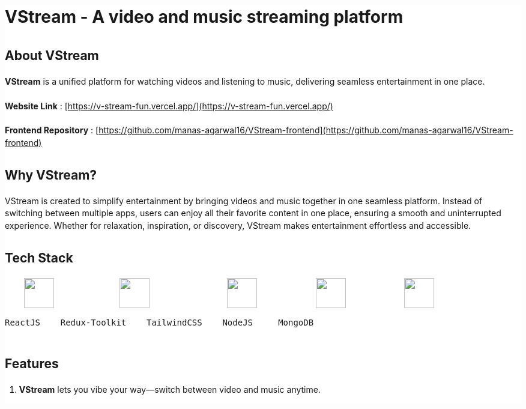 # VStream - A video and music streaming platform

## About VStream
**VStream** is a unified platform for watching videos and listening to music, delivering seamless entertainment in one place.
</br>
</br>
**Website Link** : [https://v-stream-fun.vercel.app/](https://v-stream-fun.vercel.app/)
</br>
</br>
**Frontend Repository** : [https://github.com/manas-agarwal16/VStream-frontend](https://github.com/manas-agarwal16/VStream-frontend)

## Why VStream?
VStream is created to simplify entertainment by bringing videos and music together in one seamless platform. Instead of switching between multiple apps, users can enjoy all their favorite content in one place, ensuring a smooth and uninterrupted experience. Whether for relaxation, inspiration, or discovery, VStream makes entertainment effortless and accessible.

## Tech Stack
<div style="display: flex; flex-wrap: wrap; gap: 20px;">
  &nbsp;&nbsp;&nbsp;
  <img src="https://upload.wikimedia.org/wikipedia/commons/a/a7/React-icon.svg" width="50" height="50" style="margin-right: 30px;" />
  &nbsp;&nbsp;&nbsp;&nbsp;&nbsp;&nbsp;&nbsp;&nbsp;&nbsp;&nbsp;
  <img src="https://www.svgrepo.com/show/303557/redux-logo.svg" width="50" height="50" style="margin-right: 30px;" />
  &nbsp;&nbsp;&nbsp;&nbsp;&nbsp;&nbsp;&nbsp;&nbsp;&nbsp;&nbsp;&nbsp;&nbsp;&nbsp;&nbsp;&nbsp;
  <img src="https://www.svgrepo.com/show/333609/tailwind-css.svg" width="50" height="50" style="margin-right: 30px;" />
  &nbsp;&nbsp;&nbsp;&nbsp;&nbsp;&nbsp;&nbsp;
  <img src="https://www.svgrepo.com/show/303360/nodejs-logo.svg" width="50" height="50" style="margin-right: 30px;" />
  &nbsp;&nbsp;&nbsp;&nbsp;&nbsp;&nbsp;&nbsp;
  <img src="https://www.svgrepo.com/show/331488/mongodb.svg" width="50" height="50" style="margin-right: 30px;" />
</div>
<div style="display: flex; flex-wrap: wrap; gap: 20px;">
 <pre>ReactJS    Redux-Toolkit    TailwindCSS    NodeJS     MongoDB</pre>
</div>

## Features
1. **VStream** lets you vibe your way—switch between video and music anytime.
<p align="center">
<table>
  <tr align="center">